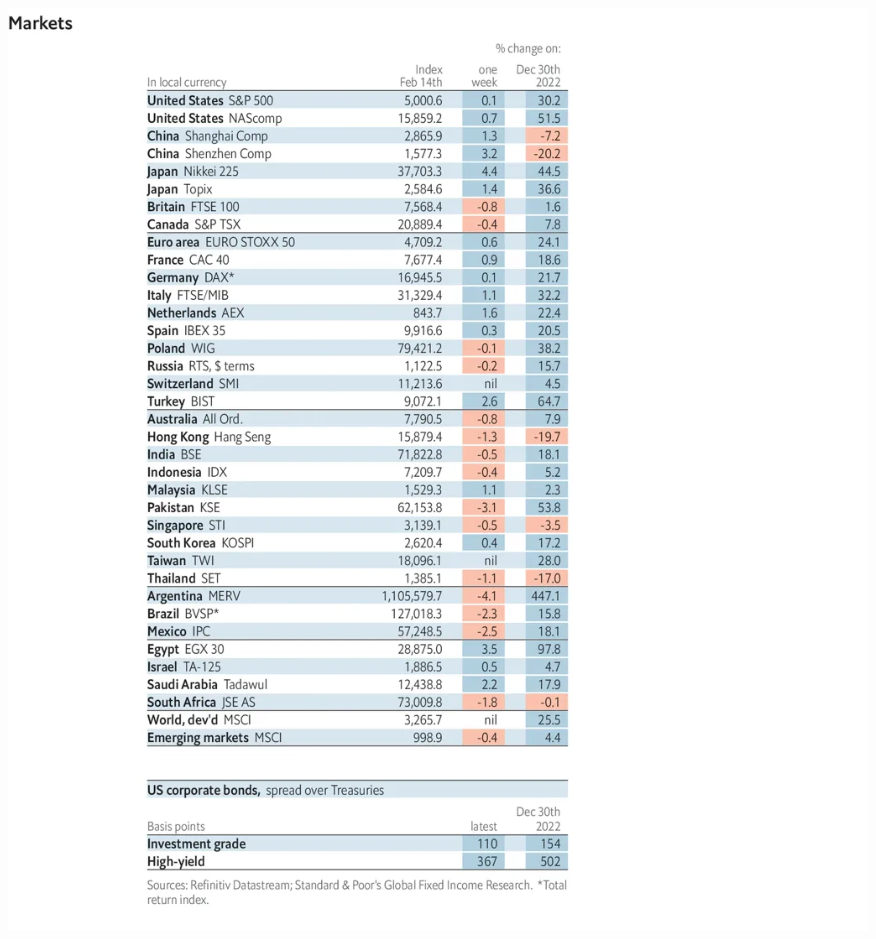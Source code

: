 ![](./images/_economic-and-financial-indicators_2024_02_15_economic-data-commodities-and-markets-3.png)  